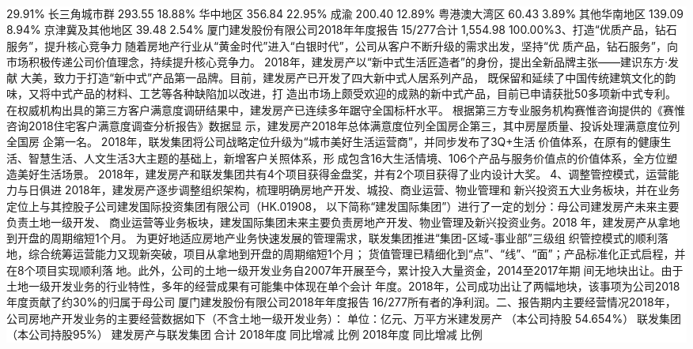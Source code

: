 29.91%
长三角城市群
293.55
18.88%
华中地区
356.84
22.95%
成渝
200.40
12.89%
粤港澳大湾区
60.43
3.89%
其他华南地区
139.09
8.94%
京津冀及其他地区
39.48
2.54%
厦门建发股份有限公司2018年年度报告
15/277合计
1,554.98
100.00%3、打造“优质产品，钻石服务”，提升核心竞争力
随着房地产行业从“黄金时代”进入“白银时代”，公司从客户不断升级的需求出发，坚持“优
质产品，钻石服务”，向市场积极传递公司价值理念，持续提升核心竞争力。
2018年，建发房产以“新中式生活匠造者”的身份，提出全新品牌主张——建识东方·发献
大美，致力于打造“新中式”产品第一品牌。目前，建发房产已开发了四大新中式人居系列产品，
既保留和延续了中国传统建筑文化的韵味，又将中式产品的材料、工艺等各种缺陷加以改进，打
造出市场上颇受欢迎的成熟的新中式产品，目前已申请获批50多项新中式专利。
在权威机构出具的第三方客户满意度调研结果中，建发房产已连续多年踞守全国标杆水平。
根据第三方专业服务机构赛惟咨询提供的《赛惟咨询2018住宅客户满意度调查分析报告》数据显
示，建发房产2018年总体满意度位列全国房企第三，其中房屋质量、投诉处理满意度位列全国房
企第一名。
2018年，联发集团将公司战略定位升级为“城市美好生活运营商”，并同步发布了3Q+生活
价值体系，在原有的健康生活、智慧生活、人文生活3大主题的基础上，新增客户关照体系，形
成包含16大生活情境、106个产品与服务价值点的价值体系，全方位塑造美好生活场景。
2018年，建发房产和联发集团共有4个项目获得金盘奖，并有2个项目获得了业内设计大奖。
4、调整管控模式，运营能力与日俱进
2018年，建发房产逐步调整组织架构，梳理明确房地产开发、城投、商业运营、物业管理和
新兴投资五大业务板块，并在业务定位上与其控股子公司建发国际投资集团有限公司（HK.01908，
以下简称“建发国际集团”）进行了一定的划分：母公司建发房产未来主要负责土地一级开发、
商业运营等业务板块，建发国际集团未来主要负责房地产开发、物业管理及新兴投资业务。2018
年，建发房产从拿地到开盘的周期缩短1个月。
为更好地适应房地产业务快速发展的管理需求，联发集团推进“集团-区域-事业部”三级组
织管控模式的顺利落地，综合统筹运营能力又现新突破，项目从拿地到开盘的周期缩短1个月；
货值管理已精细化到“点”、“线”、“面”；产品标准化正式启程，并在8个项目实现顺利落
地。此外，公司的土地一级开发业务自2007年开展至今，累计投入大量资金，2014至2017年期
间无地块出让。由于土地一级开发业务的行业特性，多年的经营成果有可能集中体现在单个会计
年度。2018年，公司成功出让了两幅地块，该事项为公司2018年度贡献了约30%的归属于母公司
厦门建发股份有限公司2018年年度报告
16/277所有者的净利润。二、报告期内主要经营情况2018年，公司房地产开发业务的主要经营数据如下（不含土地一级开发业务）：
单位：亿元、万平方米建发房产
（本公司持股
54.654%）
联发集团
（本公司持股95%）
建发房产与联发集团
合计
2018年度
同比增减
比例
2018年度
同比增减
比例